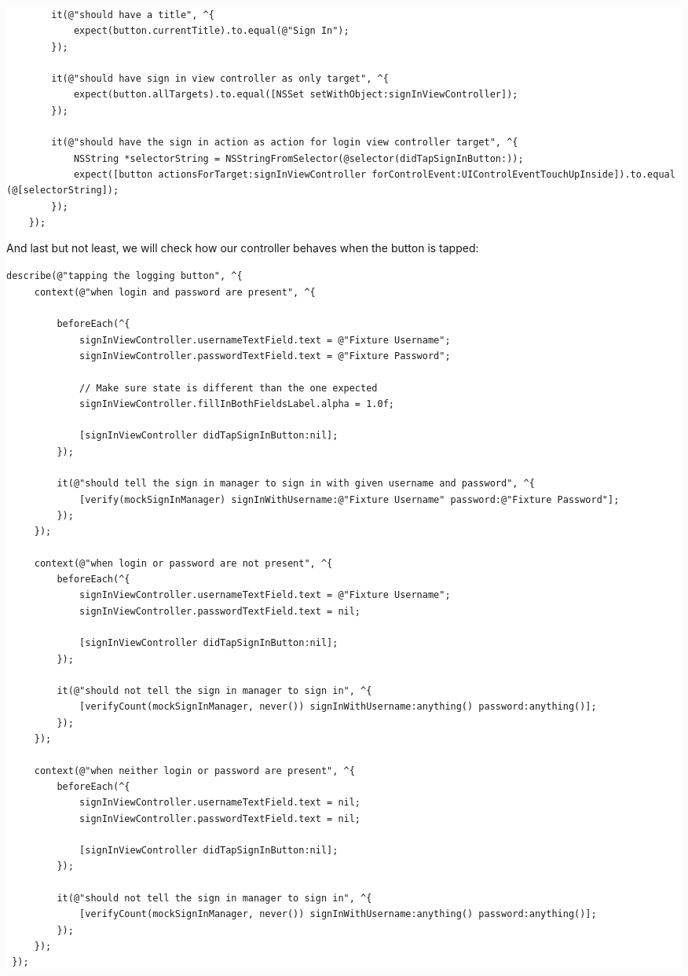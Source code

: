             it(@"should have a title", ^{
                expect(button.currentTitle).to.equal(@"Sign In");
            });

            it(@"should have sign in view controller as only target", ^{
                expect(button.allTargets).to.equal([NSSet setWithObject:signInViewController]);
            });

            it(@"should have the sign in action as action for login view controller target", ^{
                NSString *selectorString = NSStringFromSelector(@selector(didTapSignInButton:));
                expect([button actionsForTarget:signInViewController forControlEvent:UIControlEventTouchUpInside]).to.equal(@[selectorString]);
            });
        });
        
And last but not least, we will check how our controller behaves when the button is tapped:

    describe(@"tapping the logging button", ^{
         context(@"when login and password are present", ^{

             beforeEach(^{
                 signInViewController.usernameTextField.text = @"Fixture Username";
                 signInViewController.passwordTextField.text = @"Fixture Password";

                 // Make sure state is different than the one expected
                 signInViewController.fillInBothFieldsLabel.alpha = 1.0f;

                 [signInViewController didTapSignInButton:nil];
             });

             it(@"should tell the sign in manager to sign in with given username and password", ^{
                 [verify(mockSignInManager) signInWithUsername:@"Fixture Username" password:@"Fixture Password"];
             });
         });

         context(@"when login or password are not present", ^{
             beforeEach(^{
                 signInViewController.usernameTextField.text = @"Fixture Username";
                 signInViewController.passwordTextField.text = nil;

                 [signInViewController didTapSignInButton:nil];
             });

             it(@"should not tell the sign in manager to sign in", ^{
                 [verifyCount(mockSignInManager, never()) signInWithUsername:anything() password:anything()];
             });
         });

         context(@"when neither login or password are present", ^{
             beforeEach(^{
                 signInViewController.usernameTextField.text = nil;
                 signInViewController.passwordTextField.text = nil;

                 [signInViewController didTapSignInButton:nil];
             });

             it(@"should not tell the sign in manager to sign in", ^{
                 [verifyCount(mockSignInManager, never()) signInWithUsername:anything() password:anything()];
             });
         });
     });
